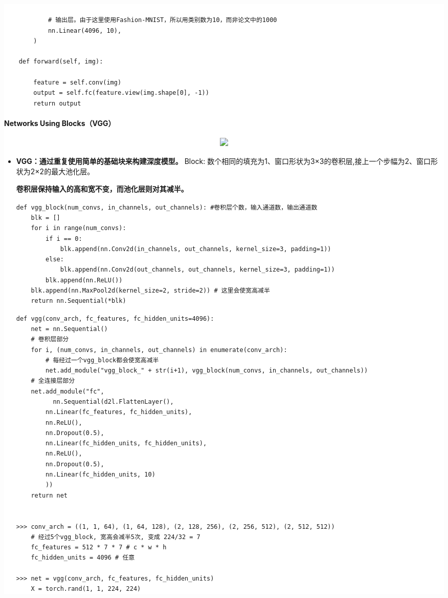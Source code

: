   ```
  
              # 输出层。由于这里使用Fashion-MNIST，所以用类别数为10，而非论文中的1000
              nn.Linear(4096, 10),
          )
  
      def forward(self, img):
  
          feature = self.conv(img)
          output = self.fc(feature.view(img.shape[0], -1))
          return output
  ```
  
  

#### Networks Using Blocks（VGG）

<p align="center">
  <img src="https://d2l.ai/_images/vgg.svg" style="zoom:100%" />
</p>  

- **VGG：通过重复使⽤简单的基础块来构建深度模型。**
  Block: 数个相同的填充为1、窗口形状为3×3的卷积层,接上一个步幅为2、窗口形状为2×2的最大池化层。

  **卷积层保持输入的高和宽不变，而池化层则对其减半。**

  ```
  def vgg_block(num_convs, in_channels, out_channels): #卷积层个数，输入通道数，输出通道数
      blk = []
      for i in range(num_convs):
          if i == 0:
              blk.append(nn.Conv2d(in_channels, out_channels, kernel_size=3, padding=1))
          else:
              blk.append(nn.Conv2d(out_channels, out_channels, kernel_size=3, padding=1))
          blk.append(nn.ReLU())
      blk.append(nn.MaxPool2d(kernel_size=2, stride=2)) # 这里会使宽高减半
      return nn.Sequential(*blk)
  ```

  ```
  def vgg(conv_arch, fc_features, fc_hidden_units=4096):
      net = nn.Sequential()
      # 卷积层部分
      for i, (num_convs, in_channels, out_channels) in enumerate(conv_arch):
          # 每经过一个vgg_block都会使宽高减半
          net.add_module("vgg_block_" + str(i+1), vgg_block(num_convs, in_channels, out_channels))
      # 全连接层部分
      net.add_module("fc", 
      		nn.Sequential(d2l.FlattenLayer(),
          nn.Linear(fc_features, fc_hidden_units),
          nn.ReLU(),
          nn.Dropout(0.5),
          nn.Linear(fc_hidden_units, fc_hidden_units),
          nn.ReLU(),
          nn.Dropout(0.5),
          nn.Linear(fc_hidden_units, 10)
          ))
      return net
      
  
  >>> conv_arch = ((1, 1, 64), (1, 64, 128), (2, 128, 256), (2, 256, 512), (2, 512, 512))
      # 经过5个vgg_block, 宽高会减半5次, 变成 224/32 = 7
      fc_features = 512 * 7 * 7 # c * w * h
      fc_hidden_units = 4096 # 任意
      
  >>> net = vgg(conv_arch, fc_features, fc_hidden_units)
      X = torch.rand(1, 1, 224, 224)
  ```